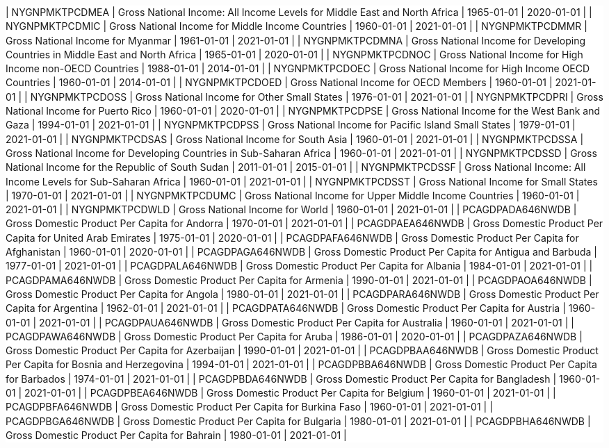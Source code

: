 | NYGNPMKTPCDMEA   | Gross National Income: All Income Levels for Middle East and North Africa                     | 1965-01-01          | 2020-01-01        |
| NYGNPMKTPCDMIC   | Gross National Income for Middle Income Countries                                             | 1960-01-01          | 2021-01-01        |
| NYGNPMKTPCDMMR   | Gross National Income for Myanmar                                                             | 1961-01-01          | 2021-01-01        |
| NYGNPMKTPCDMNA   | Gross National Income for Developing Countries in Middle East and North Africa                | 1965-01-01          | 2020-01-01        |
| NYGNPMKTPCDNOC   | Gross National Income for High Income non-OECD Countries                                      | 1988-01-01          | 2014-01-01        |
| NYGNPMKTPCDOEC   | Gross National Income for High Income OECD Countries                                          | 1960-01-01          | 2014-01-01        |
| NYGNPMKTPCDOED   | Gross National Income for OECD Members                                                        | 1960-01-01          | 2021-01-01        |
| NYGNPMKTPCDOSS   | Gross National Income for Other Small States                                                  | 1976-01-01          | 2021-01-01        |
| NYGNPMKTPCDPRI   | Gross National Income for Puerto Rico                                                         | 1960-01-01          | 2020-01-01        |
| NYGNPMKTPCDPSE   | Gross National Income for the West Bank and Gaza                                              | 1994-01-01          | 2021-01-01        |
| NYGNPMKTPCDPSS   | Gross National Income for Pacific Island Small States                                         | 1979-01-01          | 2021-01-01        |
| NYGNPMKTPCDSAS   | Gross National Income for South Asia                                                          | 1960-01-01          | 2021-01-01        |
| NYGNPMKTPCDSSA   | Gross National Income for Developing Countries in Sub-Saharan Africa                          | 1960-01-01          | 2021-01-01        |
| NYGNPMKTPCDSSD   | Gross National Income for the Republic of South Sudan                                         | 2011-01-01          | 2015-01-01        |
| NYGNPMKTPCDSSF   | Gross National Income: All Income Levels for Sub-Saharan Africa                               | 1960-01-01          | 2021-01-01        |
| NYGNPMKTPCDSST   | Gross National Income for Small States                                                        | 1970-01-01          | 2021-01-01        |
| NYGNPMKTPCDUMC   | Gross National Income for Upper Middle Income Countries                                       | 1960-01-01          | 2021-01-01        |
| NYGNPMKTPCDWLD   | Gross National Income for World                                                               | 1960-01-01          | 2021-01-01        |
| PCAGDPADA646NWDB | Gross Domestic Product Per Capita for Andorra                                                 | 1970-01-01          | 2021-01-01        |
| PCAGDPAEA646NWDB | Gross Domestic Product Per Capita for United Arab Emirates                                    | 1975-01-01          | 2020-01-01        |
| PCAGDPAFA646NWDB | Gross Domestic Product Per Capita for Afghanistan                                             | 1960-01-01          | 2020-01-01        |
| PCAGDPAGA646NWDB | Gross Domestic Product Per Capita for Antigua and Barbuda                                     | 1977-01-01          | 2021-01-01        |
| PCAGDPALA646NWDB | Gross Domestic Product Per Capita for Albania                                                 | 1984-01-01          | 2021-01-01        |
| PCAGDPAMA646NWDB | Gross Domestic Product Per Capita for Armenia                                                 | 1990-01-01          | 2021-01-01        |
| PCAGDPAOA646NWDB | Gross Domestic Product Per Capita for Angola                                                  | 1980-01-01          | 2021-01-01        |
| PCAGDPARA646NWDB | Gross Domestic Product Per Capita for Argentina                                               | 1962-01-01          | 2021-01-01        |
| PCAGDPATA646NWDB | Gross Domestic Product Per Capita for Austria                                                 | 1960-01-01          | 2021-01-01        |
| PCAGDPAUA646NWDB | Gross Domestic Product Per Capita for Australia                                               | 1960-01-01          | 2021-01-01        |
| PCAGDPAWA646NWDB | Gross Domestic Product Per Capita for Aruba                                                   | 1986-01-01          | 2020-01-01        |
| PCAGDPAZA646NWDB | Gross Domestic Product Per Capita for Azerbaijan                                              | 1990-01-01          | 2021-01-01        |
| PCAGDPBAA646NWDB | Gross Domestic Product Per Capita for Bosnia and Herzegovina                                  | 1994-01-01          | 2021-01-01        |
| PCAGDPBBA646NWDB | Gross Domestic Product Per Capita for Barbados                                                | 1974-01-01          | 2021-01-01        |
| PCAGDPBDA646NWDB | Gross Domestic Product Per Capita for Bangladesh                                              | 1960-01-01          | 2021-01-01        |
| PCAGDPBEA646NWDB | Gross Domestic Product Per Capita for Belgium                                                 | 1960-01-01          | 2021-01-01        |
| PCAGDPBFA646NWDB | Gross Domestic Product Per Capita for Burkina Faso                                            | 1960-01-01          | 2021-01-01        |
| PCAGDPBGA646NWDB | Gross Domestic Product Per Capita for Bulgaria                                                | 1980-01-01          | 2021-01-01        |
| PCAGDPBHA646NWDB | Gross Domestic Product Per Capita for Bahrain                                                 | 1980-01-01          | 2021-01-01        |
